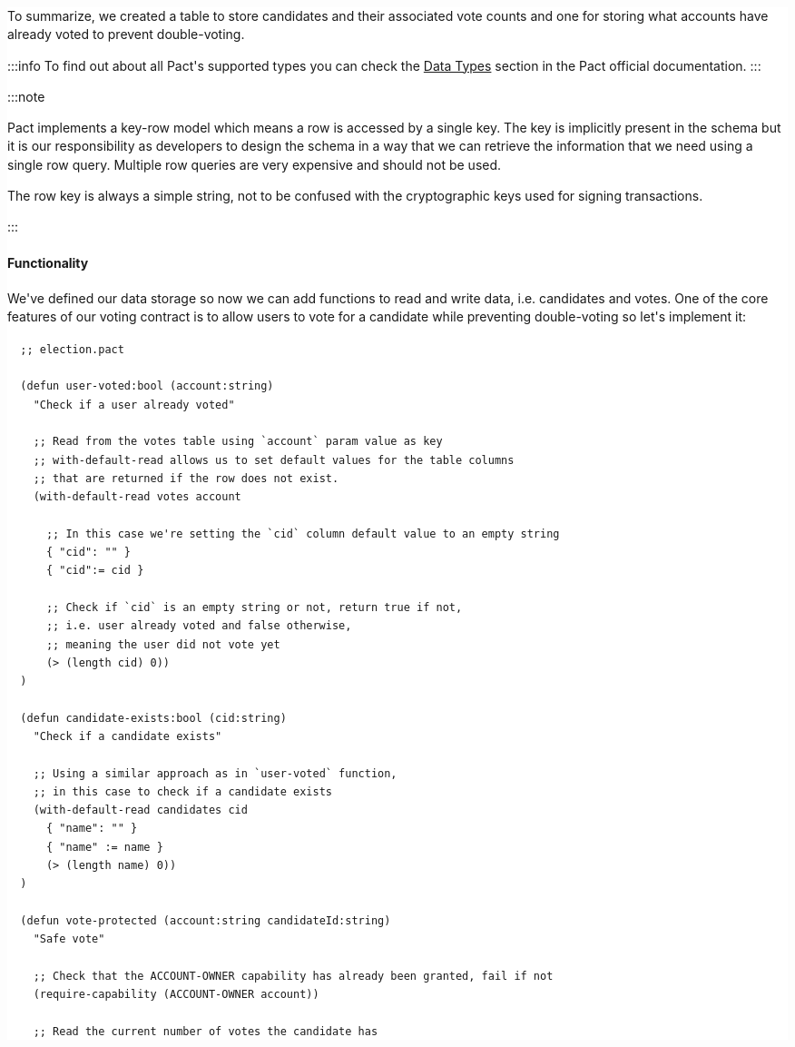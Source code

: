 To summarize, we created a table to store candidates and their associated vote
counts and one for storing what accounts have already voted to prevent
double-voting.

:::info To find out about all Pact's supported types you can check the
[Data Types](/docs/pact/reference/concepts#data-types) section in the Pact
official documentation. :::

:::note

Pact implements a key-row model which means a row is accessed by a single key.
The key is implicitly present in the schema but it is our responsibility as
developers to design the schema in a way that we can retrieve the information
that we need using a single row query. Multiple row queries are very expensive
and should not be used.

The row key is always a simple string, not to be confused with the cryptographic
keys used for signing transactions.

:::

#### Functionality

We've defined our data storage so now we can add functions to read and write
data, i.e. candidates and votes. One of the core features of our voting contract
is to allow users to vote for a candidate while preventing double-voting so
let's implement it:

```pact
  ;; election.pact

  (defun user-voted:bool (account:string)
    "Check if a user already voted"

    ;; Read from the votes table using `account` param value as key
    ;; with-default-read allows us to set default values for the table columns
    ;; that are returned if the row does not exist.
    (with-default-read votes account

      ;; In this case we're setting the `cid` column default value to an empty string
      { "cid": "" }
      { "cid":= cid }

      ;; Check if `cid` is an empty string or not, return true if not,
      ;; i.e. user already voted and false otherwise,
      ;; meaning the user did not vote yet
      (> (length cid) 0))
  )

  (defun candidate-exists:bool (cid:string)
    "Check if a candidate exists"

    ;; Using a similar approach as in `user-voted` function,
    ;; in this case to check if a candidate exists
    (with-default-read candidates cid
      { "name": "" }
      { "name" := name }
      (> (length name) 0))
  )

  (defun vote-protected (account:string candidateId:string)
    "Safe vote"

    ;; Check that the ACCOUNT-OWNER capability has already been granted, fail if not
    (require-capability (ACCOUNT-OWNER account))

    ;; Read the current number of votes the candidate has
```